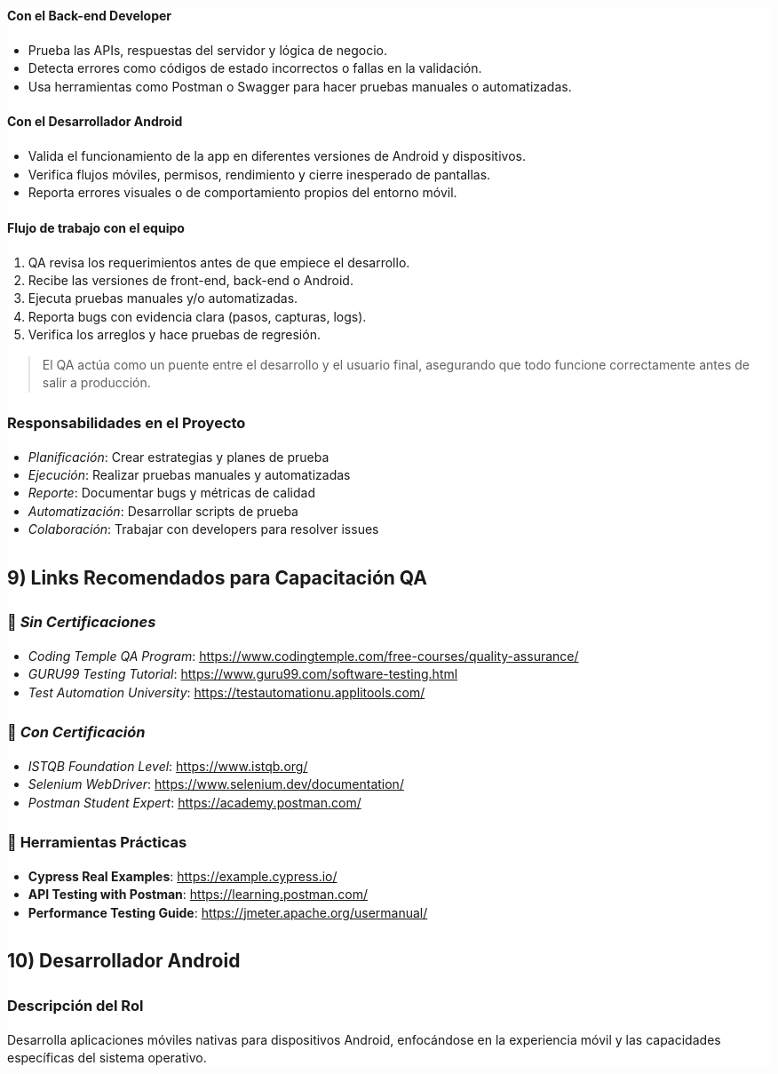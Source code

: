 ####  Con el Back-end Developer
- Prueba las APIs, respuestas del servidor y lógica de negocio.
- Detecta errores como códigos de estado incorrectos o fallas en la validación.
- Usa herramientas como Postman o Swagger para hacer pruebas manuales o automatizadas.

####  Con el Desarrollador Android
- Valida el funcionamiento de la app en diferentes versiones de Android y dispositivos.
- Verifica flujos móviles, permisos, rendimiento y cierre inesperado de pantallas.
- Reporta errores visuales o de comportamiento propios del entorno móvil.

####  Flujo de trabajo con el equipo
1. QA revisa los requerimientos antes de que empiece el desarrollo.
2. Recibe las versiones de front-end, back-end o Android.
3. Ejecuta pruebas manuales y/o automatizadas.
4. Reporta bugs con evidencia clara (pasos, capturas, logs).
5. Verifica los arreglos y hace pruebas de regresión.

> El QA actúa como un puente entre el desarrollo y el usuario final, asegurando que todo funcione correctamente antes de salir a producción.

### Responsabilidades en el Proyecto
- *Planificación*: Crear estrategias y planes de prueba
- *Ejecución*: Realizar pruebas manuales y automatizadas
- *Reporte*: Documentar bugs y métricas de calidad
- *Automatización*: Desarrollar scripts de prueba
- *Colaboración*: Trabajar con developers para resolver issues

## 9) Links Recomendados para Capacitación QA

### 🔹 *Sin Certificaciones*
- *Coding Temple QA Program*: https://www.codingtemple.com/free-courses/quality-assurance/
- *GURU99 Testing Tutorial*: https://www.guru99.com/software-testing.html
- *Test Automation University*: https://testautomationu.applitools.com/

### 🔹 *Con Certificación*
- *ISTQB Foundation Level*: https://www.istqb.org/
- *Selenium WebDriver*: https://www.selenium.dev/documentation/
- *Postman Student Expert*: https://academy.postman.com/

### 🔹 **Herramientas Prácticas**
- **Cypress Real Examples**: https://example.cypress.io/
- **API Testing with Postman**: https://learning.postman.com/
- **Performance Testing Guide**: https://jmeter.apache.org/usermanual/

## 10) Desarrollador Android

### Descripción del Rol
Desarrolla aplicaciones móviles nativas para dispositivos Android, enfocándose en la experiencia móvil y las capacidades específicas del sistema operativo.
